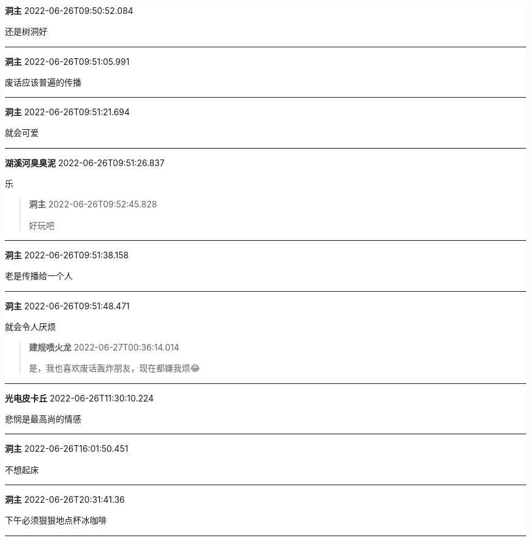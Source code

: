 
**洞主** 2022-06-26T09:50:52.084

还是树洞好

---

**洞主** 2022-06-26T09:51:05.991

废话应该普遍的传播

---

**洞主** 2022-06-26T09:51:21.694

就会可爱

---

**湖溪河臭臭泥** 2022-06-26T09:51:26.837

乐

> **洞主** 2022-06-26T09:52:45.828
> 
> 好玩吧


---

**洞主** 2022-06-26T09:51:38.158

老是传播给一个人

---

**洞主** 2022-06-26T09:51:48.471

就会令人厌烦

> **建规喷火龙** 2022-06-27T00:36:14.014
> 
> 是，我也喜欢废话轰炸朋友，现在都嫌我烦😂


---

**光电皮卡丘** 2022-06-26T11:30:10.224

悲悯是最高尚的情感

---

**洞主** 2022-06-26T16:01:50.451

不想起床

---

**洞主** 2022-06-26T20:31:41.36

下午必须狠狠地点杯冰咖啡

---